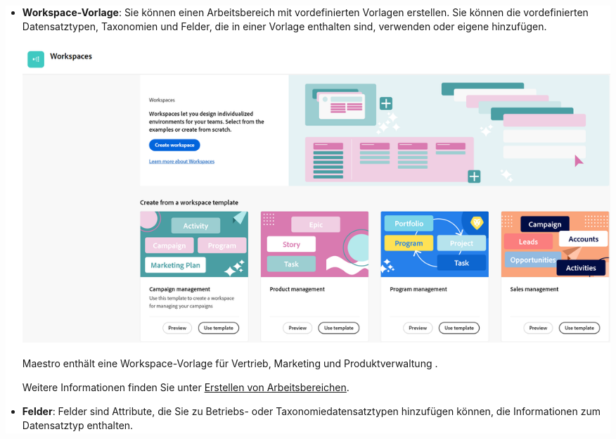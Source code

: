 * **Workspace-Vorlage**: Sie können einen Arbeitsbereich mit vordefinierten Vorlagen erstellen. Sie können die vordefinierten Datensatztypen, Taxonomien und Felder, die in einer Vorlage enthalten sind, verwenden oder eigene hinzufügen.

  ![](assets/workspaces-page-with-templates-thumbnails.png)

  Maestro enthält eine Workspace-Vorlage für Vertrieb, Marketing und Produktverwaltung .

  Weitere Informationen finden Sie unter [Erstellen von Arbeitsbereichen](../maestro/architecture/create-workspaces.md).

* **Felder**: Felder sind Attribute, die Sie zu Betriebs- oder Taxonomiedatensatztypen hinzufügen können, die Informationen zum Datensatztyp enthalten. 
